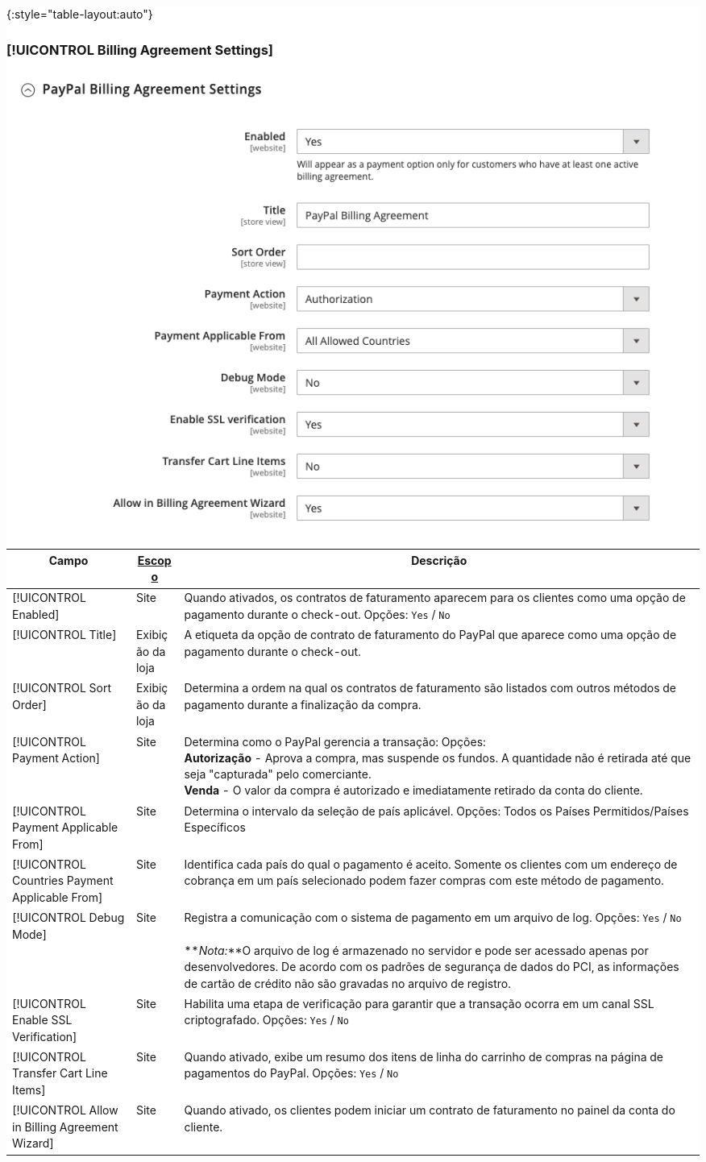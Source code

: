 {:style=&quot;table-layout:auto&quot;}

### [!UICONTROL Billing Agreement Settings]

![Configurações do Contrato de Cobrança](./assets/payment-methods-paypal-express-checkout-billing-agreement-settings.png)

| Campo | [Escopo](../../getting-started/websites-stores-views.md#scope-settings) | Descrição |
|--- |--- |--- |
| [!UICONTROL Enabled] | Site | Quando ativados, os contratos de faturamento aparecem para os clientes como uma opção de pagamento durante o check-out. Opções: `Yes` / `No` |
| [!UICONTROL Title] | Exibição da loja | A etiqueta da opção de contrato de faturamento do PayPal que aparece como uma opção de pagamento durante o check-out. |
| [!UICONTROL Sort Order] | Exibição da loja | Determina a ordem na qual os contratos de faturamento são listados com outros métodos de pagamento durante a finalização da compra. |
| [!UICONTROL Payment Action] | Site | Determina como o PayPal gerencia a transação: Opções: <br/>**Autorização** - Aprova a compra, mas suspende os fundos. A quantidade não é retirada até que seja &quot;capturada&quot; pelo comerciante. <br/>**Venda** - O valor da compra é autorizado e imediatamente retirado da conta do cliente. |
| [!UICONTROL Payment Applicable From] | Site | Determina o intervalo da seleção de país aplicável. Opções: Todos os Países Permitidos/Países Específicos |
| [!UICONTROL Countries Payment Applicable From] | Site | Identifica cada país do qual o pagamento é aceito. Somente os clientes com um endereço de cobrança em um país selecionado podem fazer compras com este método de pagamento. |
| [!UICONTROL Debug Mode] | Site | Registra a comunicação com o sistema de pagamento em um arquivo de log. Opções: `Yes` / `No` <br/><br/>**_Nota:_**O arquivo de log é armazenado no servidor e pode ser acessado apenas por desenvolvedores. De acordo com os padrões de segurança de dados do PCI, as informações de cartão de crédito não são gravadas no arquivo de registro. |
| [!UICONTROL Enable SSL Verification] | Site | Habilita uma etapa de verificação para garantir que a transação ocorra em um canal SSL criptografado. Opções: `Yes` / `No` |
| [!UICONTROL Transfer Cart Line Items] | Site | Quando ativado, exibe um resumo dos itens de linha do carrinho de compras na página de pagamentos do PayPal. Opções: `Yes` / `No` |
| [!UICONTROL Allow in Billing Agreement Wizard] | Site | Quando ativado, os clientes podem iniciar um contrato de faturamento no painel da conta do cliente. |
